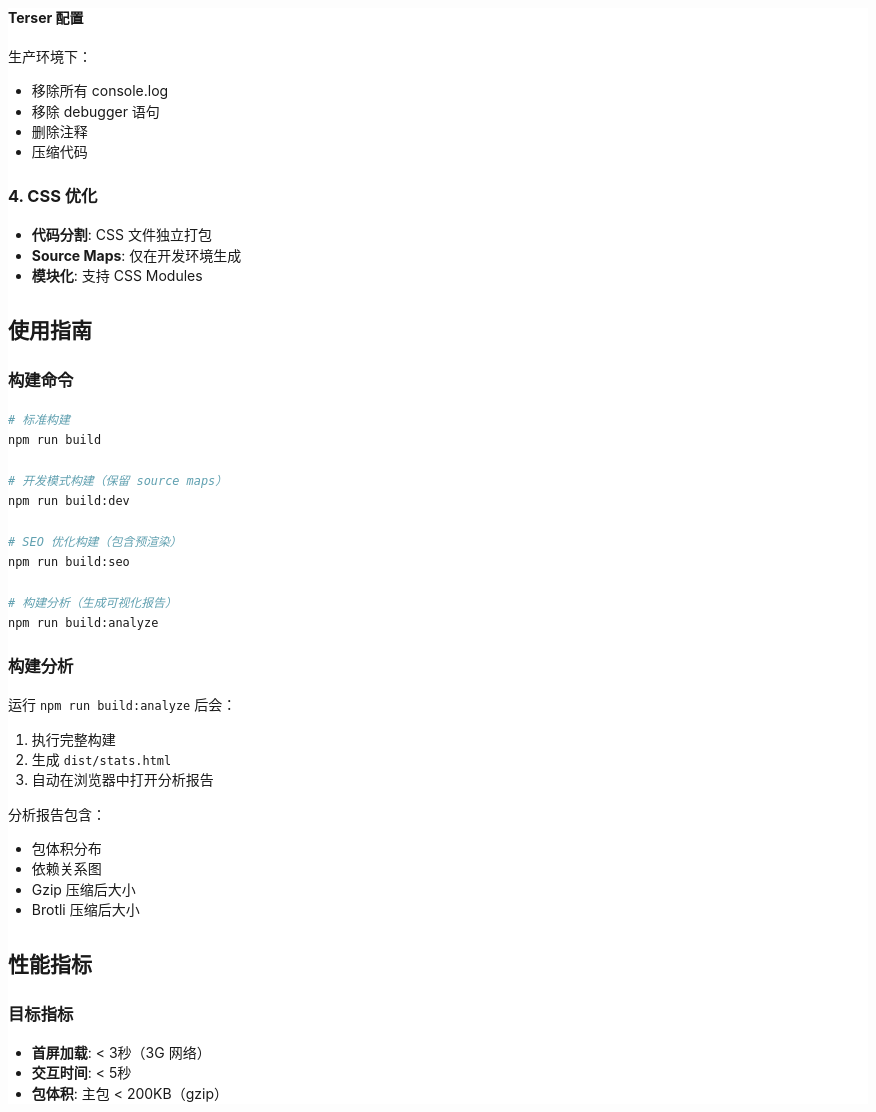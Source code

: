 #### Terser 配置

生产环境下：
- 移除所有 console.log
- 移除 debugger 语句
- 删除注释
- 压缩代码

### 4. CSS 优化

- **代码分割**: CSS 文件独立打包
- **Source Maps**: 仅在开发环境生成
- **模块化**: 支持 CSS Modules

## 使用指南

### 构建命令

```bash
# 标准构建
npm run build

# 开发模式构建（保留 source maps）
npm run build:dev

# SEO 优化构建（包含预渲染）
npm run build:seo

# 构建分析（生成可视化报告）
npm run build:analyze
```

### 构建分析

运行 `npm run build:analyze` 后会：
1. 执行完整构建
2. 生成 `dist/stats.html`
3. 自动在浏览器中打开分析报告

分析报告包含：
- 包体积分布
- 依赖关系图
- Gzip 压缩后大小
- Brotli 压缩后大小

## 性能指标

### 目标指标

- **首屏加载**: < 3秒（3G 网络）
- **交互时间**: < 5秒
- **包体积**: 主包 < 200KB（gzip）
